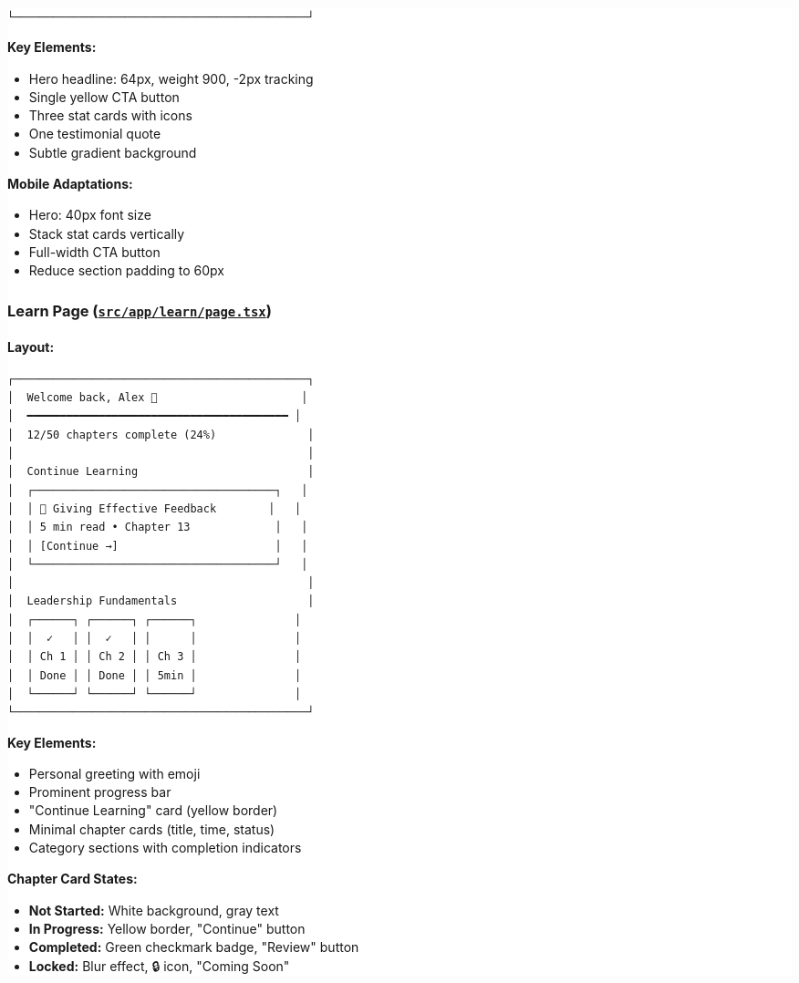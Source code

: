```
└─────────────────────────────────────────────┘
```

**Key Elements:**
- Hero headline: 64px, weight 900, -2px tracking
- Single yellow CTA button
- Three stat cards with icons
- One testimonial quote
- Subtle gradient background

**Mobile Adaptations:**
- Hero: 40px font size
- Stack stat cards vertically
- Full-width CTA button
- Reduce section padding to 60px

### Learn Page ([`src/app/learn/page.tsx`](../src/app/learn/page.tsx))

**Layout:**
```
┌─────────────────────────────────────────────┐
│  Welcome back, Alex 👋                      │
│  ━━━━━━━━━━━━━━━━━━━━━━━━━━━━━━━━━━━━━━━━ │
│  12/50 chapters complete (24%)              │
│                                             │
│  Continue Learning                          │
│  ┌─────────────────────────────────────┐   │
│  │ 📖 Giving Effective Feedback        │   │
│  │ 5 min read • Chapter 13             │   │
│  │ [Continue →]                        │   │
│  └─────────────────────────────────────┘   │
│                                             │
│  Leadership Fundamentals                    │
│  ┌──────┐ ┌──────┐ ┌──────┐               │
│  │  ✓   │ │  ✓   │ │      │               │
│  │ Ch 1 │ │ Ch 2 │ │ Ch 3 │               │
│  │ Done │ │ Done │ │ 5min │               │
│  └──────┘ └──────┘ └──────┘               │
└─────────────────────────────────────────────┘
```

**Key Elements:**
- Personal greeting with emoji
- Prominent progress bar
- "Continue Learning" card (yellow border)
- Minimal chapter cards (title, time, status)
- Category sections with completion indicators

**Chapter Card States:**
- **Not Started:** White background, gray text
- **In Progress:** Yellow border, "Continue" button
- **Completed:** Green checkmark badge, "Review" button
- **Locked:** Blur effect, 🔒 icon, "Coming Soon"
